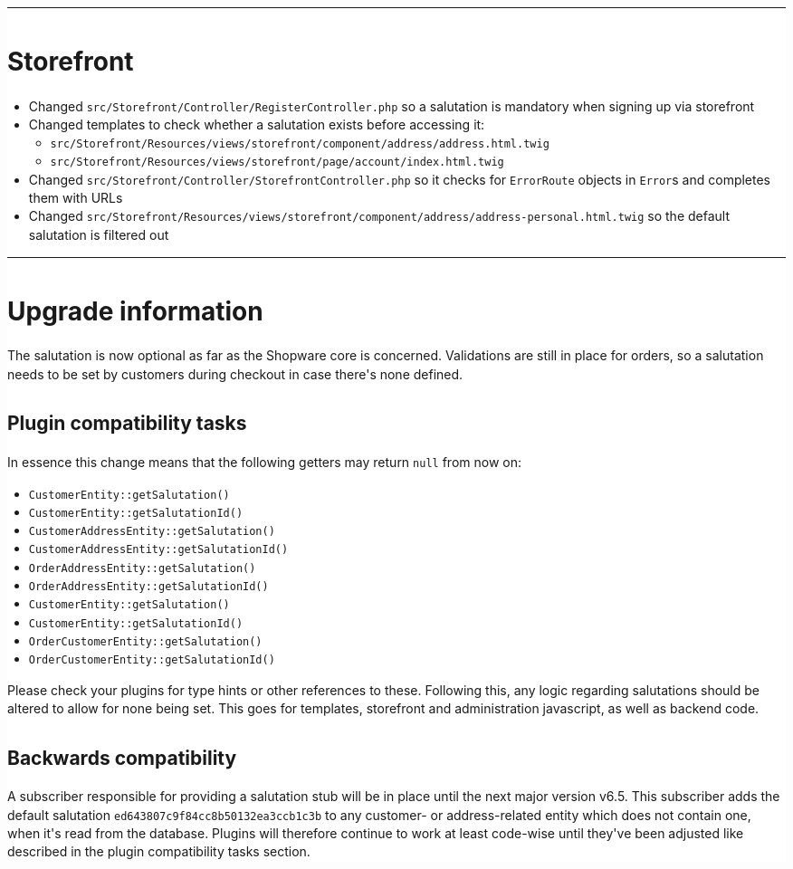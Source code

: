 ___
# Storefront
* Changed `src/Storefront/Controller/RegisterController.php` so a salutation is mandatory when signing up via storefront
* Changed templates to check whether a salutation exists before accessing it:
    - `src/Storefront/Resources/views/storefront/component/address/address.html.twig`
    - `src/Storefront/Resources/views/storefront/page/account/index.html.twig`
* Changed `src/Storefront/Controller/StorefrontController.php` so it checks for `ErrorRoute` objects in `Error`s and completes them with URLs
* Changed `src/Storefront/Resources/views/storefront/component/address/address-personal.html.twig` so the default salutation is filtered out
___
# Upgrade information
The salutation is now optional as far as the Shopware core is concerned. Validations are still in place for orders, so
a salutation needs to be set by customers during checkout in case there's none defined.

## Plugin compatibility tasks
In essence this change means that the following getters may return `null` from now on:
  - `CustomerEntity::getSalutation()`
  - `CustomerEntity::getSalutationId()`
  - `CustomerAddressEntity::getSalutation()`
  - `CustomerAddressEntity::getSalutationId()`
  - `OrderAddressEntity::getSalutation()`
  - `OrderAddressEntity::getSalutationId()`
  - `CustomerEntity::getSalutation()`
  - `CustomerEntity::getSalutationId()`
  - `OrderCustomerEntity::getSalutation()`
  - `OrderCustomerEntity::getSalutationId()`

Please check your plugins for type hints or other references to these. Following this, any logic regarding
salutations should be altered to allow for none being set. This goes for templates, storefront and administration
javascript, as well as backend code.

## Backwards compatibility
A subscriber responsible for providing a salutation stub will be in place until the next major version v6.5.
This subscriber adds the default salutation `ed643807c9f84cc8b50132ea3ccb1c3b` to any customer- or address-related
entity which does not contain one, when it's read from the database.
Plugins will therefore continue to work at least code-wise until they've been adjusted like described in the plugin
compatibility tasks section.
